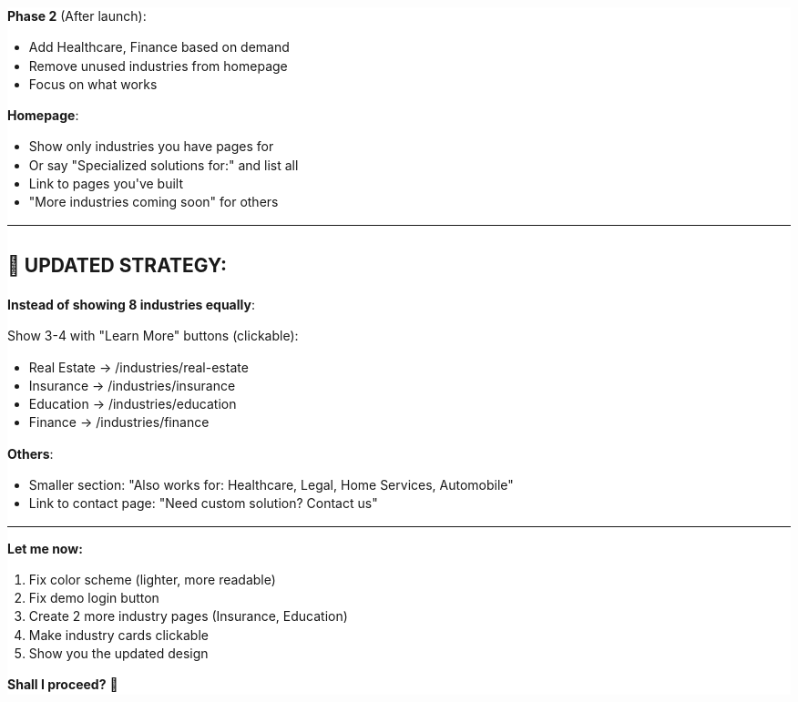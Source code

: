 **Phase 2** (After launch):
- Add Healthcare, Finance based on demand
- Remove unused industries from homepage
- Focus on what works

**Homepage**:
- Show only industries you have pages for
- Or say "Specialized solutions for:" and list all
- Link to pages you've built
- "More industries coming soon" for others

---

## 🎯 UPDATED STRATEGY:

**Instead of showing 8 industries equally**:

Show 3-4 with "Learn More" buttons (clickable):
- Real Estate → /industries/real-estate
- Insurance → /industries/insurance  
- Education → /industries/education
- Finance → /industries/finance

**Others**:
- Smaller section: "Also works for: Healthcare, Legal, Home Services, Automobile"
- Link to contact page: "Need custom solution? Contact us"

---

**Let me now:**
1. Fix color scheme (lighter, more readable)
2. Fix demo login button
3. Create 2 more industry pages (Insurance, Education)
4. Make industry cards clickable
5. Show you the updated design

**Shall I proceed?** 🚀


